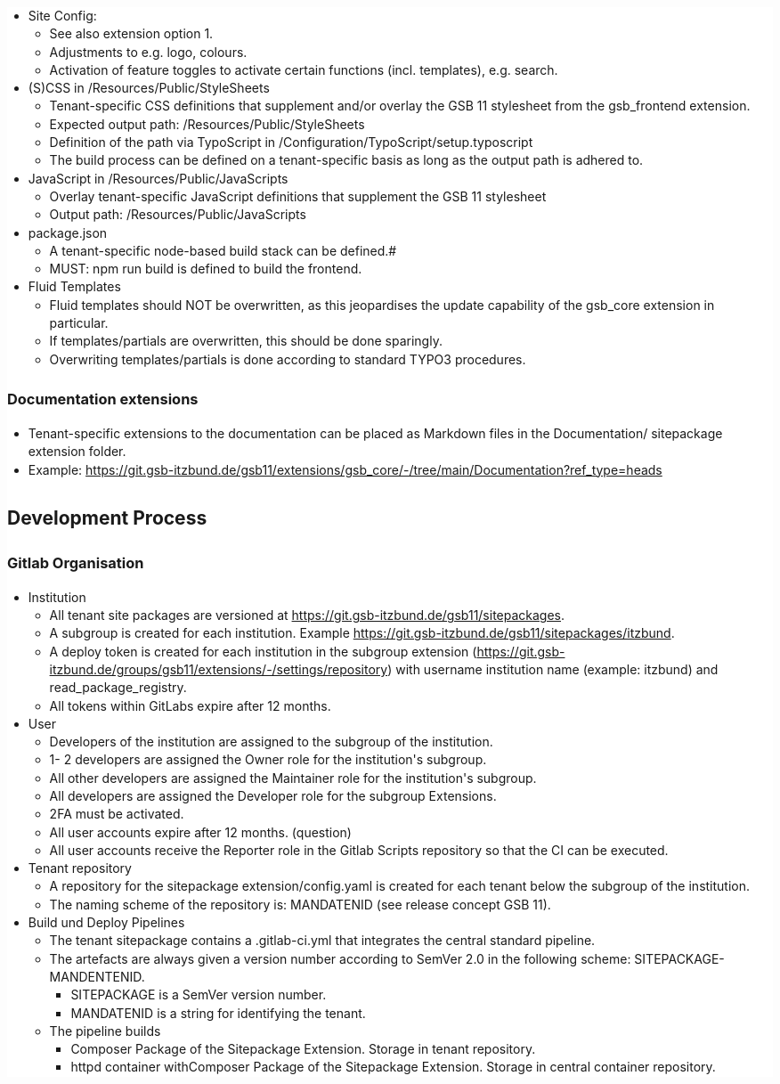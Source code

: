 - Site Config:
  - See also extension option 1.
  - Adjustments to e.g. logo, colours.
  - Activation of feature toggles to activate certain functions (incl. templates), e.g. search.
- (S)CSS in /Resources/Public/StyleSheets
  - Tenant-specific CSS definitions that supplement and/or overlay the GSB 11 stylesheet from the gsb_frontend extension.
  - Expected output path: /Resources/Public/StyleSheets
  - Definition of the path via TypoScript in /Configuration/TypoScript/setup.typoscript
  - The build process can be defined on a tenant-specific basis as long as the output path is adhered to.
- JavaScript in /Resources/Public/JavaScripts
  - Overlay tenant-specific JavaScript definitions that supplement the GSB 11 stylesheet
  - Output path: /Resources/Public/JavaScripts
- package.json
  - A tenant-specific node-based build stack can be defined.#
  - MUST: npm run build is defined to build the frontend.
- Fluid Templates
  - Fluid templates should NOT be overwritten, as this jeopardises the update capability of the gsb_core extension in particular.
  - If templates/partials are overwritten, this should be done sparingly.
  - Overwriting templates/partials is done according to standard TYPO3 procedures.

### Documentation extensions
- Tenant-specific extensions to the documentation can be placed as Markdown files in the Documentation/ sitepackage extension folder.
- Example: https://git.gsb-itzbund.de/gsb11/extensions/gsb_core/-/tree/main/Documentation?ref_type=heads

## Development Process
### Gitlab Organisation
- Institution
  - All tenant site packages are versioned at https://git.gsb-itzbund.de/gsb11/sitepackages.
  - A subgroup is created for each institution. Example https://git.gsb-itzbund.de/gsb11/sitepackages/itzbund.
  - A deploy token is created for each institution in the subgroup extension (https://git.gsb-itzbund.de/groups/gsb11/extensions/-/settings/repository) with username institution name (example: itzbund) and read_package_registry.
  - All tokens within GitLabs expire after 12 months.
- User
  - Developers of the institution are assigned to the subgroup of the institution.
  - 1- 2 developers are assigned the Owner role for the institution's subgroup.
  - All other developers are assigned the Maintainer role for the institution's subgroup.
  - All developers are assigned the Developer role for the subgroup Extensions.
  - 2FA must be activated.
  - All user accounts expire after 12 months. (question)
  - All user accounts receive the Reporter role in the Gitlab Scripts repository so that the CI can be executed.
- Tenant repository
  - A repository for the sitepackage extension/config.yaml is created for each tenant below the subgroup of the institution.
  - The naming scheme of the repository is: MANDATENID (see release concept GSB 11).
- Build und Deploy Pipelines
  - The tenant sitepackage contains a .gitlab-ci.yml that integrates the central standard pipeline.
  - The artefacts are always given a version number according to SemVer 2.0 in the following scheme: SITEPACKAGE-MANDENTENID.
    - SITEPACKAGE is a SemVer version number.
    - MANDATENID is a string for identifying the tenant.
  - The pipeline builds
    - Composer Package of the Sitepackage Extension. Storage in tenant repository.
    - httpd container withComposer Package of the Sitepackage Extension. Storage in central container repository.